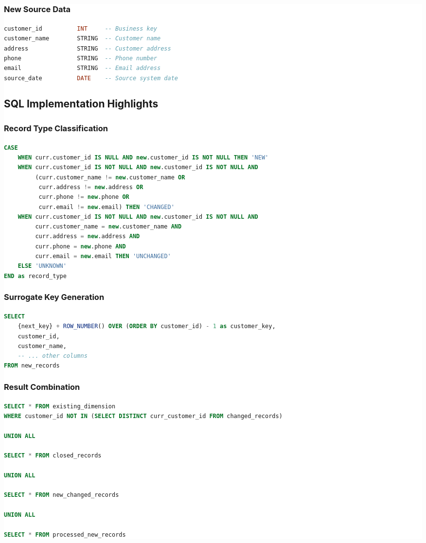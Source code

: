 ### New Source Data
```sql
customer_id          INT     -- Business key
customer_name        STRING  -- Customer name
address              STRING  -- Customer address
phone                STRING  -- Phone number
email                STRING  -- Email address
source_date          DATE    -- Source system date
```

## SQL Implementation Highlights

### Record Type Classification
```sql
CASE 
    WHEN curr.customer_id IS NULL AND new.customer_id IS NOT NULL THEN 'NEW'
    WHEN curr.customer_id IS NOT NULL AND new.customer_id IS NOT NULL AND
         (curr.customer_name != new.customer_name OR 
          curr.address != new.address OR 
          curr.phone != new.phone OR 
          curr.email != new.email) THEN 'CHANGED'
    WHEN curr.customer_id IS NOT NULL AND new.customer_id IS NOT NULL AND
         curr.customer_name = new.customer_name AND 
         curr.address = new.address AND 
         curr.phone = new.phone AND 
         curr.email = new.email THEN 'UNCHANGED'
    ELSE 'UNKNOWN'
END as record_type
```

### Surrogate Key Generation
```sql
SELECT 
    {next_key} + ROW_NUMBER() OVER (ORDER BY customer_id) - 1 as customer_key,
    customer_id,
    customer_name,
    -- ... other columns
FROM new_records
```

### Result Combination
```sql
SELECT * FROM existing_dimension 
WHERE customer_id NOT IN (SELECT DISTINCT curr_customer_id FROM changed_records)

UNION ALL

SELECT * FROM closed_records

UNION ALL  

SELECT * FROM new_changed_records

UNION ALL

SELECT * FROM processed_new_records
```
